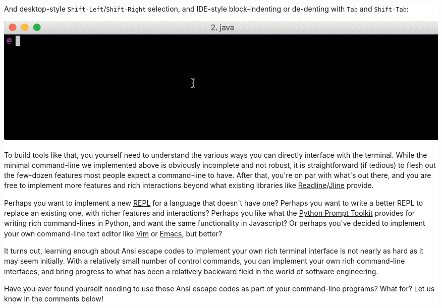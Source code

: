 And desktop-style `Shift-Left`/`Shift-Right` selection, and IDE-style
block-indenting or de-denting with `Tab` and `Shift-Tab`:

![Ansi/AmmoniteEditing.gif](Ansi/AmmoniteEditing.gif)

To build tools like that, you yourself need to understand the various ways
you can directly interface with the terminal. While the minimal command-line
we implemented above is obviously incomplete and not robust, it is
straightforward (if tedious) to flesh out the few-dozen features most
people expect a command-line to have. After that, you're on par with what's out
there, and you are free to implement more features and rich interactions 
beyond what existing libraries like [Readline]/[Jline] provide.

Perhaps you want to implement a new [REPL] for a language that doesn't have
one? Perhaps you want to write a better REPL to replace an existing one, with
richer features and interactions? Perhaps you like what the
[Python Prompt Toolkit] provides for writing rich command-lines in Python,
and want the same functionality in Javascript? Or perhaps you've decided to
implement your own command-line text editor like [Vim] or [Emacs], but better?

It turns out, learning enough about Ansi escape codes to implement your own
rich terminal interface is not nearly as hard as it may seem initially. With
a relatively small number of control commands, you can implement your own
rich command-line interfaces, and bring progress to what has been a relatively
backward field in the world of software engineering.

Have you ever found yourself needing to use these Ansi escape codes as part of
your command-line programs? What for? Let us know in the comments below!

[REPL]: https://en.wikipedia.org/wiki/Read%E2%80%93eval%E2%80%93print_loop
[Fish Shell]: https://fishshell.com/
[Ammonite Scala REPL]: http://www.lihaoyi.com/Ammonite/
[ANSI escape codes]: https://en.wikipedia.org/wiki/ANSI_escape_code
[Pygments]: http://pygments.org/

[Git]: https://en.wikipedia.org/wiki/Git_(software)
[Vim]: https://en.wikipedia.org/wiki/Vim_(text_editor)
[Emacs]: https://en.wikipedia.org/wiki/Emacs
[Bash]: https://en.wikipedia.org/wiki/Bash_(Unix_shell)
[Readline]: https://en.wikipedia.org/wiki/GNU_Readline
[JLine]: https://github.com/jline/jline2
[Python Prompt Toolkit]: https://github.com/jonathanslenders/python-prompt-toolkit